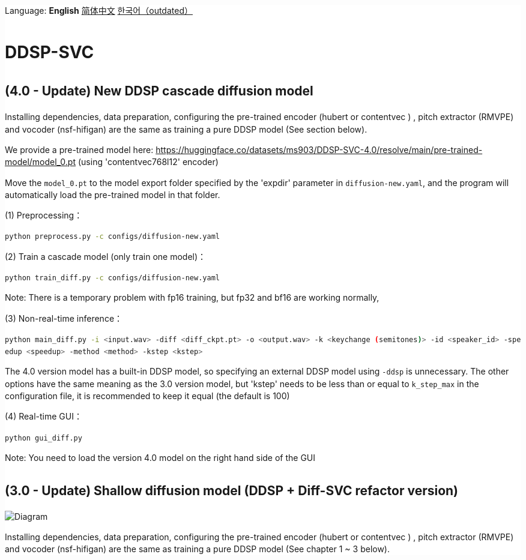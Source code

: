 Language: **English** [简体中文](./cn_README.md) [한국어（outdated）](./ko_README.md)

# DDSP-SVC

## (4.0 - Update) New DDSP cascade diffusion model

Installing dependencies, data preparation, configuring the pre-trained encoder (hubert or contentvec ) , pitch extractor (RMVPE) and vocoder (nsf-hifigan) are the same as training a pure DDSP model (See section below).

We provide a pre-trained model here:
<https://huggingface.co/datasets/ms903/DDSP-SVC-4.0/resolve/main/pre-trained-model/model_0.pt> (using 'contentvec768l12' encoder)

Move the `model_0.pt` to the model export folder specified by the 'expdir' parameter in `diffusion-new.yaml`, and the program will automatically load the pre-trained model in that folder.

(1) Preprocessing：

```bash
python preprocess.py -c configs/diffusion-new.yaml
```

(2) Train a cascade model (only train one model)：

```bash
python train_diff.py -c configs/diffusion-new.yaml
```

Note: There is a temporary problem with fp16 training, but fp32 and bf16 are working normally,

(3) Non-real-time inference：

```bash
python main_diff.py -i <input.wav> -diff <diff_ckpt.pt> -o <output.wav> -k <keychange (semitones)> -id <speaker_id> -speedup <speedup> -method <method> -kstep <kstep>
```

The 4.0 version model has a built-in DDSP model, so specifying an external DDSP model using `-ddsp` is unnecessary. The other options have the same meaning as the 3.0 version model, but 'kstep' needs to be less than or equal to `k_step_max` in the configuration file, it is recommended to keep it equal (the default is 100)

(4) Real-time GUI：

```bash
python gui_diff.py
```

Note: You need to load the version 4.0 model on the right hand side of the GUI

## (3.0 - Update) Shallow diffusion model (DDSP + Diff-SVC refactor version)

![Diagram](diagram.png)

Installing dependencies, data preparation, configuring the pre-trained encoder (hubert or contentvec ) , pitch extractor (RMVPE) and vocoder (nsf-hifigan) are the same as training a pure DDSP model (See chapter 1 \~ 3 below).
